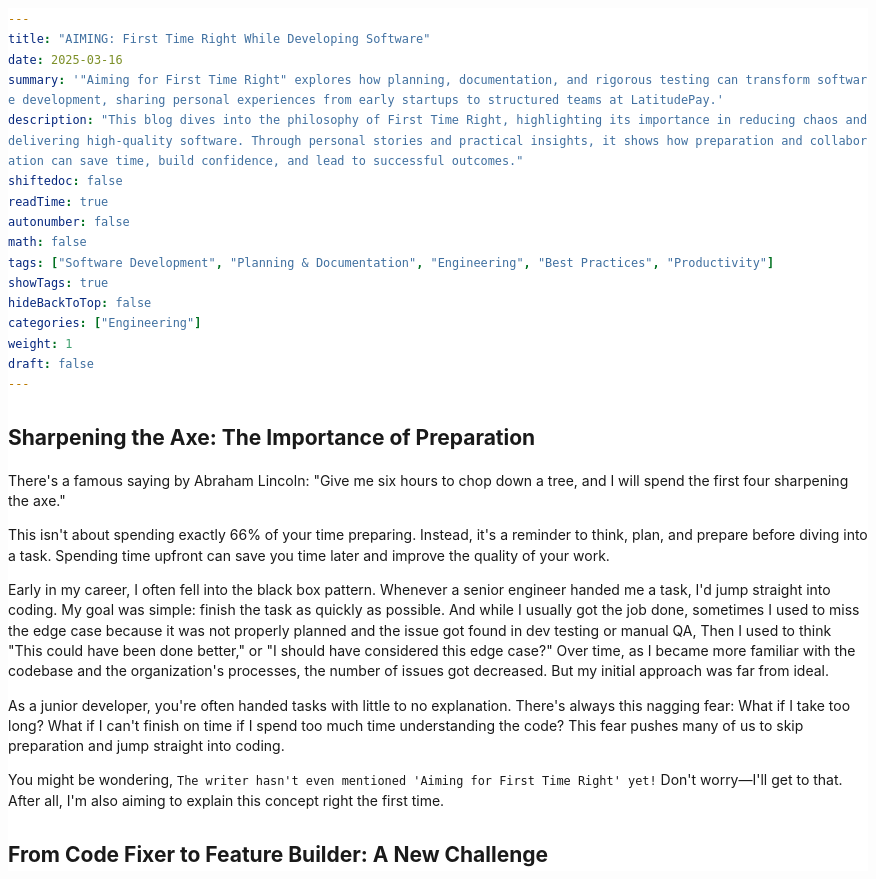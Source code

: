```yaml
---
title: "AIMING: First Time Right While Developing Software"
date: 2025-03-16
summary: '"Aiming for First Time Right" explores how planning, documentation, and rigorous testing can transform software development, sharing personal experiences from early startups to structured teams at LatitudePay.' 
description: "This blog dives into the philosophy of First Time Right, highlighting its importance in reducing chaos and delivering high-quality software. Through personal stories and practical insights, it shows how preparation and collaboration can save time, build confidence, and lead to successful outcomes."
shiftedoc: false
readTime: true
autonumber: false
math: false
tags: ["Software Development", "Planning & Documentation", "Engineering", "Best Practices", "Productivity"]
showTags: true
hideBackToTop: false
categories: ["Engineering"]
weight: 1
draft: false
---
```


## Sharpening the Axe: The Importance of Preparation 


There's a famous saying by Abraham Lincoln: "Give me six hours to chop down a tree, and I will spend the first four sharpening the axe."

This isn't about spending exactly 66% of your time preparing. Instead, it's a reminder to think, plan, and prepare before diving into a task. Spending time upfront can save you time later and improve the quality of your work.

Early in my career, I often fell into the black box pattern. Whenever a senior engineer handed me a task, I'd jump straight into coding. My goal was simple: finish the task as quickly as possible. And while I usually got the job done, sometimes I used to miss the edge case because it was not properly planned and the issue got found in dev testing or manual QA, Then I used to think "This could have been done better," or "I should have considered this edge case?" Over time, as I became more familiar with the codebase and the organization's processes, the number of issues got decreased. But my initial approach was far from ideal.

As a junior developer, you're often handed tasks with little to no explanation. There's always this nagging fear: What if I take too long? What if I can't finish on time if I spend too much time understanding the code? This fear pushes many of us to skip preparation and jump straight into coding.

You might be wondering, `The writer hasn't even mentioned 'Aiming for First Time Right' yet!` Don't worry—I'll get to that. After all, I'm also aiming to explain this concept right the first time.



## From Code Fixer to Feature Builder: A New Challenge 
